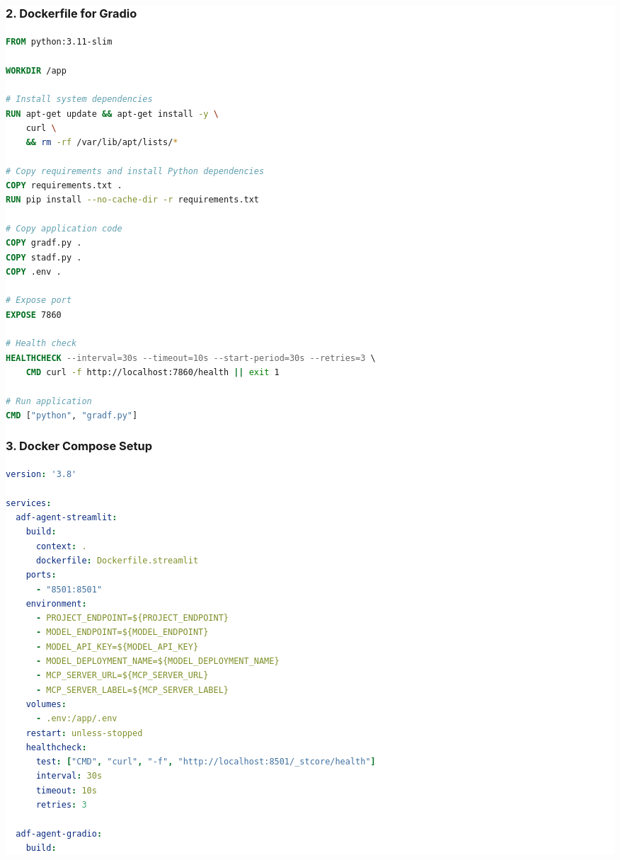 ```dockerfile
```

### 2. Dockerfile for Gradio

```dockerfile
FROM python:3.11-slim

WORKDIR /app

# Install system dependencies
RUN apt-get update && apt-get install -y \
    curl \
    && rm -rf /var/lib/apt/lists/*

# Copy requirements and install Python dependencies
COPY requirements.txt .
RUN pip install --no-cache-dir -r requirements.txt

# Copy application code
COPY gradf.py .
COPY stadf.py .
COPY .env .

# Expose port
EXPOSE 7860

# Health check
HEALTHCHECK --interval=30s --timeout=10s --start-period=30s --retries=3 \
    CMD curl -f http://localhost:7860/health || exit 1

# Run application
CMD ["python", "gradf.py"]
```

### 3. Docker Compose Setup

```yaml
version: '3.8'

services:
  adf-agent-streamlit:
    build:
      context: .
      dockerfile: Dockerfile.streamlit
    ports:
      - "8501:8501"
    environment:
      - PROJECT_ENDPOINT=${PROJECT_ENDPOINT}
      - MODEL_ENDPOINT=${MODEL_ENDPOINT}
      - MODEL_API_KEY=${MODEL_API_KEY}
      - MODEL_DEPLOYMENT_NAME=${MODEL_DEPLOYMENT_NAME}
      - MCP_SERVER_URL=${MCP_SERVER_URL}
      - MCP_SERVER_LABEL=${MCP_SERVER_LABEL}
    volumes:
      - .env:/app/.env
    restart: unless-stopped
    healthcheck:
      test: ["CMD", "curl", "-f", "http://localhost:8501/_stcore/health"]
      interval: 30s
      timeout: 10s
      retries: 3

  adf-agent-gradio:
    build:
```